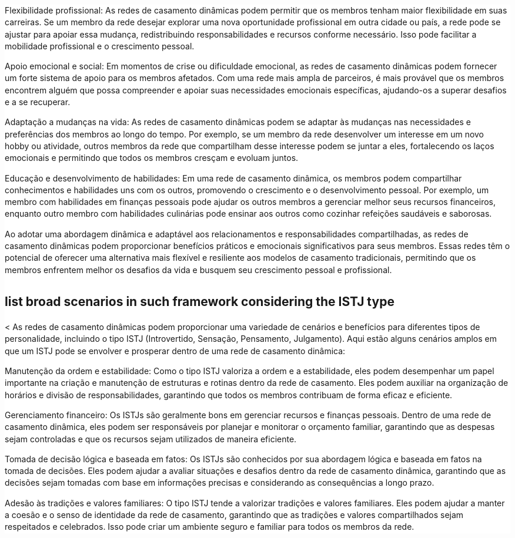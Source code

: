 Flexibilidade profissional: As redes de casamento dinâmicas podem permitir que os membros tenham maior flexibilidade em suas carreiras. Se um membro da rede desejar explorar uma nova oportunidade profissional em outra cidade ou país, a rede pode se ajustar para apoiar essa mudança, redistribuindo responsabilidades e recursos conforme necessário. Isso pode facilitar a mobilidade profissional e o crescimento pessoal.

Apoio emocional e social: Em momentos de crise ou dificuldade emocional, as redes de casamento dinâmicas podem fornecer um forte sistema de apoio para os membros afetados. Com uma rede mais ampla de parceiros, é mais provável que os membros encontrem alguém que possa compreender e apoiar suas necessidades emocionais específicas, ajudando-os a superar desafios e a se recuperar.

Adaptação a mudanças na vida: As redes de casamento dinâmicas podem se adaptar às mudanças nas necessidades e preferências dos membros ao longo do tempo. Por exemplo, se um membro da rede desenvolver um interesse em um novo hobby ou atividade, outros membros da rede que compartilham desse interesse podem se juntar a eles, fortalecendo os laços emocionais e permitindo que todos os membros cresçam e evoluam juntos.

Educação e desenvolvimento de habilidades: Em uma rede de casamento dinâmica, os membros podem compartilhar conhecimentos e habilidades uns com os outros, promovendo o crescimento e o desenvolvimento pessoal. Por exemplo, um membro com habilidades em finanças pessoais pode ajudar os outros membros a gerenciar melhor seus recursos financeiros, enquanto outro membro com habilidades culinárias pode ensinar aos outros como cozinhar refeições saudáveis e saborosas.

Ao adotar uma abordagem dinâmica e adaptável aos relacionamentos e responsabilidades compartilhadas, as redes de casamento dinâmicas podem proporcionar benefícios práticos e emocionais significativos para seus membros. Essas redes têm o potencial de oferecer uma alternativa mais flexível e resiliente aos modelos de casamento tradicionais, permitindo que os membros enfrentem melhor os desafios da vida e busquem seu crescimento pessoal e profissional.

## list broad scenarios in such framework considering the ISTJ type

< As redes de casamento dinâmicas podem proporcionar uma variedade de cenários e benefícios para diferentes tipos de personalidade, incluindo o tipo ISTJ (Introvertido, Sensação, Pensamento, Julgamento). Aqui estão alguns cenários amplos em que um ISTJ pode se envolver e prosperar dentro de uma rede de casamento dinâmica:

Manutenção da ordem e estabilidade: Como o tipo ISTJ valoriza a ordem e a estabilidade, eles podem desempenhar um papel importante na criação e manutenção de estruturas e rotinas dentro da rede de casamento. Eles podem auxiliar na organização de horários e divisão de responsabilidades, garantindo que todos os membros contribuam de forma eficaz e eficiente.

Gerenciamento financeiro: Os ISTJs são geralmente bons em gerenciar recursos e finanças pessoais. Dentro de uma rede de casamento dinâmica, eles podem ser responsáveis por planejar e monitorar o orçamento familiar, garantindo que as despesas sejam controladas e que os recursos sejam utilizados de maneira eficiente.

Tomada de decisão lógica e baseada em fatos: Os ISTJs são conhecidos por sua abordagem lógica e baseada em fatos na tomada de decisões. Eles podem ajudar a avaliar situações e desafios dentro da rede de casamento dinâmica, garantindo que as decisões sejam tomadas com base em informações precisas e considerando as consequências a longo prazo.

Adesão às tradições e valores familiares: O tipo ISTJ tende a valorizar tradições e valores familiares. Eles podem ajudar a manter a coesão e o senso de identidade da rede de casamento, garantindo que as tradições e valores compartilhados sejam respeitados e celebrados. Isso pode criar um ambiente seguro e familiar para todos os membros da rede.
